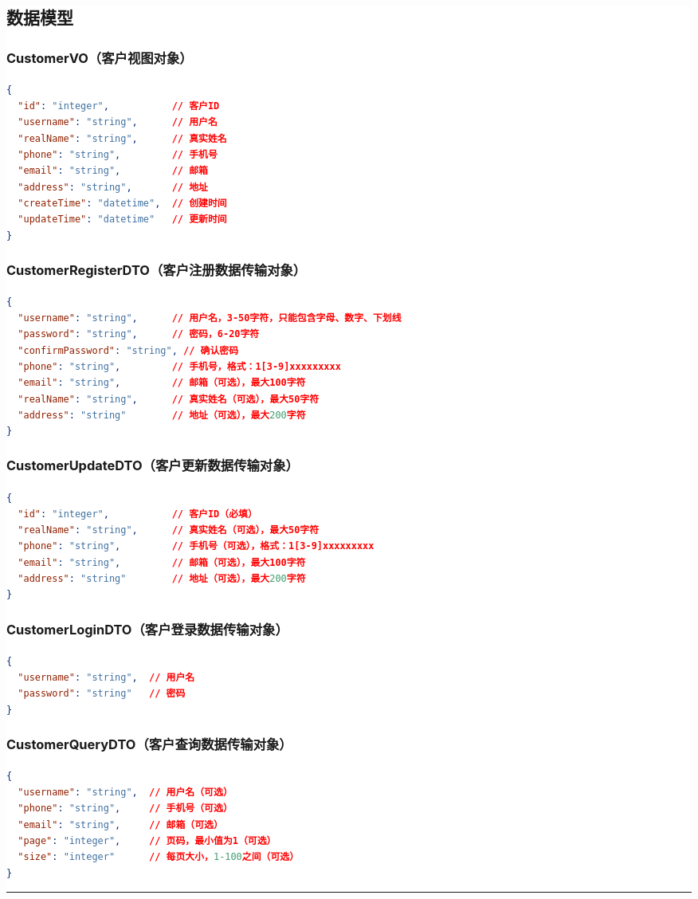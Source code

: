 
## 数据模型

### CustomerVO（客户视图对象）
```json
{
  "id": "integer",           // 客户ID
  "username": "string",      // 用户名
  "realName": "string",      // 真实姓名
  "phone": "string",         // 手机号
  "email": "string",         // 邮箱
  "address": "string",       // 地址
  "createTime": "datetime",  // 创建时间
  "updateTime": "datetime"   // 更新时间
}
```

### CustomerRegisterDTO（客户注册数据传输对象）
```json
{
  "username": "string",      // 用户名，3-50字符，只能包含字母、数字、下划线
  "password": "string",      // 密码，6-20字符
  "confirmPassword": "string", // 确认密码
  "phone": "string",         // 手机号，格式：1[3-9]xxxxxxxxx
  "email": "string",         // 邮箱（可选），最大100字符
  "realName": "string",      // 真实姓名（可选），最大50字符
  "address": "string"        // 地址（可选），最大200字符
}
```

### CustomerUpdateDTO（客户更新数据传输对象）
```json
{
  "id": "integer",           // 客户ID（必填）
  "realName": "string",      // 真实姓名（可选），最大50字符
  "phone": "string",         // 手机号（可选），格式：1[3-9]xxxxxxxxx
  "email": "string",         // 邮箱（可选），最大100字符
  "address": "string"        // 地址（可选），最大200字符
}
```

### CustomerLoginDTO（客户登录数据传输对象）
```json
{
  "username": "string",  // 用户名
  "password": "string"   // 密码
}
```

### CustomerQueryDTO（客户查询数据传输对象）
```json
{
  "username": "string",  // 用户名（可选）
  "phone": "string",     // 手机号（可选）
  "email": "string",     // 邮箱（可选）
  "page": "integer",     // 页码，最小值为1（可选）
  "size": "integer"      // 每页大小，1-100之间（可选）
}
```

---